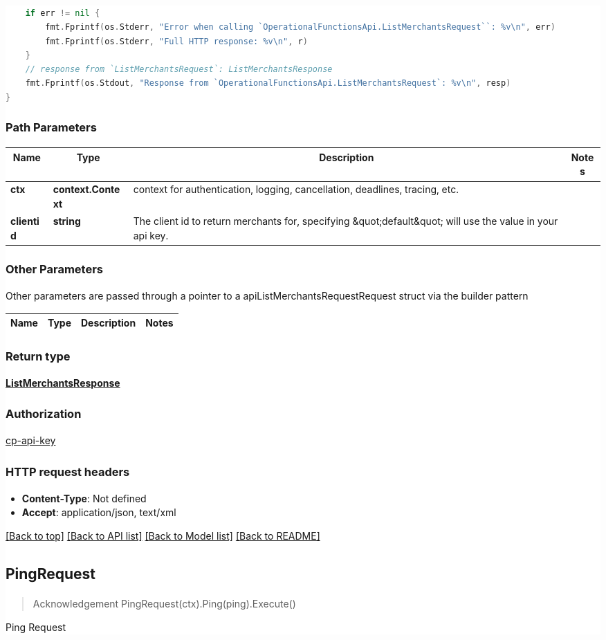 ```go
	if err != nil {
		fmt.Fprintf(os.Stderr, "Error when calling `OperationalFunctionsApi.ListMerchantsRequest``: %v\n", err)
		fmt.Fprintf(os.Stderr, "Full HTTP response: %v\n", r)
	}
	// response from `ListMerchantsRequest`: ListMerchantsResponse
	fmt.Fprintf(os.Stdout, "Response from `OperationalFunctionsApi.ListMerchantsRequest`: %v\n", resp)
}
```

### Path Parameters


Name | Type | Description  | Notes
------------- | ------------- | ------------- | -------------
**ctx** | **context.Context** | context for authentication, logging, cancellation, deadlines, tracing, etc.
**clientid** | **string** | The client id to return merchants for, specifying \&quot;default\&quot; will use the value in your api key. | 

### Other Parameters

Other parameters are passed through a pointer to a apiListMerchantsRequestRequest struct via the builder pattern


Name | Type | Description  | Notes
------------- | ------------- | ------------- | -------------


### Return type

[**ListMerchantsResponse**](ListMerchantsResponse.md)

### Authorization

[cp-api-key](../README.md#cp-api-key)

### HTTP request headers

- **Content-Type**: Not defined
- **Accept**: application/json, text/xml

[[Back to top]](#) [[Back to API list]](../README.md#documentation-for-api-endpoints)
[[Back to Model list]](../README.md#documentation-for-models)
[[Back to README]](../README.md)


## PingRequest

> Acknowledgement PingRequest(ctx).Ping(ping).Execute()

Ping Request
